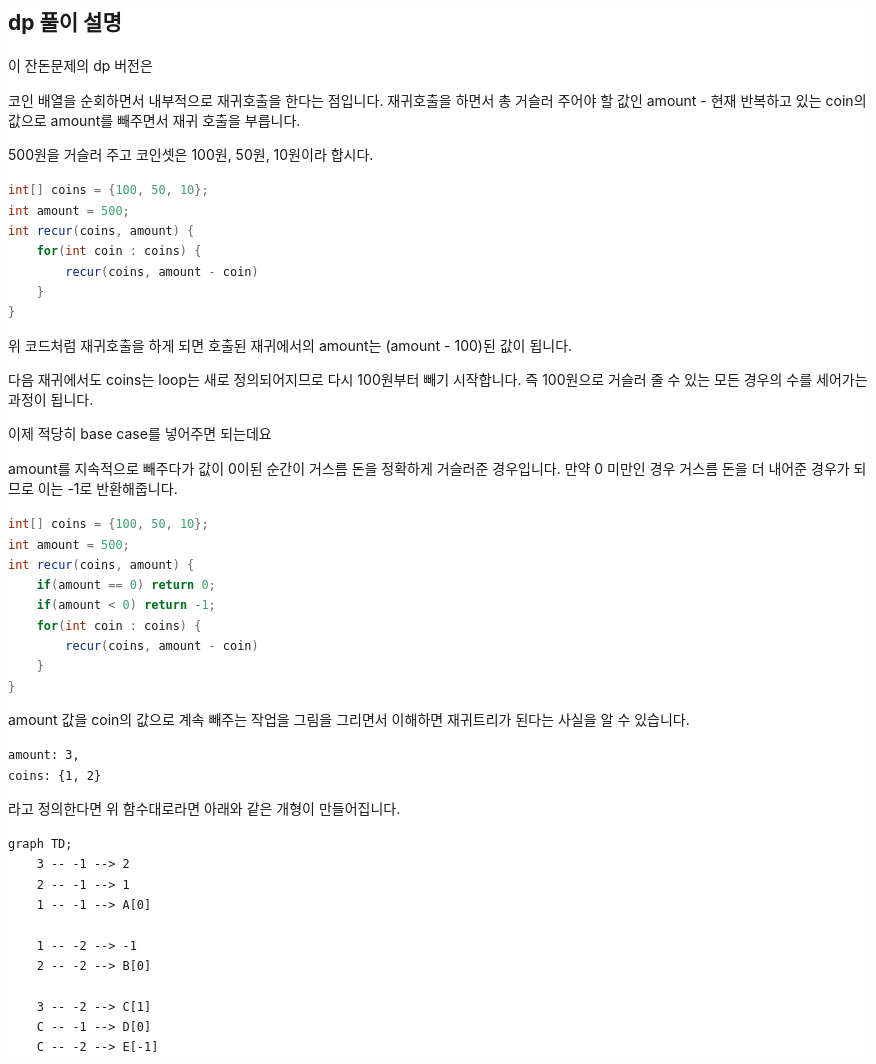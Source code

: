 ## dp 풀이 설명

이 잔돈문제의 dp 버전은

코인 배열을 순회하면서 내부적으로 재귀호출을 한다는 점입니다.
재귀호출을 하면서 총 거슬러 주어야 할 값인 amount - 현재 반복하고 있는 coin의 값으로
amount를 빼주면서 재귀 호출을 부릅니다.

500원을 거슬러 주고 코인셋은 100원, 50원, 10원이라 합시다.

```java
int[] coins = {100, 50, 10};
int amount = 500;
int recur(coins, amount) {
    for(int coin : coins) {
        recur(coins, amount - coin)
    }
}
```
위 코드처럼 재귀호출을 하게 되면 호출된 재귀에서의 amount는 (amount - 100)된 값이 됩니다.

다음 재귀에서도 coins는 loop는 새로 정의되어지므로 다시 100원부터 빼기 시작합니다.
즉 100원으로 거슬러 줄 수 있는 모든 경우의 수를 세어가는 과정이 됩니다.

이제 적당히 base case를 넣어주면 되는데요

amount를 지속적으로 빼주다가 값이 0이된 순간이 거스름 돈을 정확하게 거슬러준 경우입니다.
만약 0 미만인 경우 거스름 돈을 더 내어준 경우가 되므로 이는 -1로 반환해줍니다.

```java
int[] coins = {100, 50, 10};
int amount = 500;
int recur(coins, amount) {
    if(amount == 0) return 0;
    if(amount < 0) return -1;
    for(int coin : coins) {
        recur(coins, amount - coin)
    }
}
```

amount 값을 coin의 값으로 계속 빼주는 작업을 그림을 그리면서 이해하면
재귀트리가 된다는 사실을 알 수 있습니다.

```
amount: 3,
coins: {1, 2}
```
라고 정의한다면 위 함수대로라면 아래와 같은 개형이 만들어집니다.

```mermaid
graph TD;
    3 -- -1 --> 2
    2 -- -1 --> 1
    1 -- -1 --> A[0]

    1 -- -2 --> -1
    2 -- -2 --> B[0]

    3 -- -2 --> C[1]
    C -- -1 --> D[0]
    C -- -2 --> E[-1]
```
